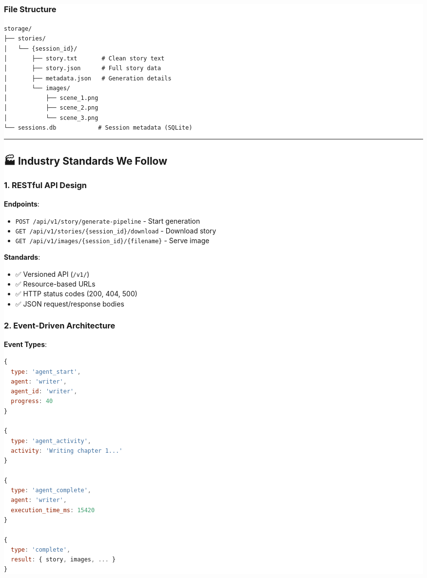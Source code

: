 ### File Structure

```
storage/
├── stories/
│   └── {session_id}/
│       ├── story.txt       # Clean story text
│       ├── story.json      # Full story data
│       ├── metadata.json   # Generation details
│       └── images/
│           ├── scene_1.png
│           ├── scene_2.png
│           └── scene_3.png
└── sessions.db            # Session metadata (SQLite)
```

---

## 🏭 Industry Standards We Follow

### 1. **RESTful API Design**

**Endpoints**:
- `POST /api/v1/story/generate-pipeline` - Start generation
- `GET /api/v1/stories/{session_id}/download` - Download story
- `GET /api/v1/images/{session_id}/{filename}` - Serve image

**Standards**:
- ✅ Versioned API (`/v1/`)
- ✅ Resource-based URLs
- ✅ HTTP status codes (200, 404, 500)
- ✅ JSON request/response bodies

### 2. **Event-Driven Architecture**

**Event Types**:
```javascript
{
  type: 'agent_start',
  agent: 'writer',
  agent_id: 'writer',
  progress: 40
}

{
  type: 'agent_activity',
  activity: 'Writing chapter 1...'
}

{
  type: 'agent_complete',
  agent: 'writer',
  execution_time_ms: 15420
}

{
  type: 'complete',
  result: { story, images, ... }
}
```
